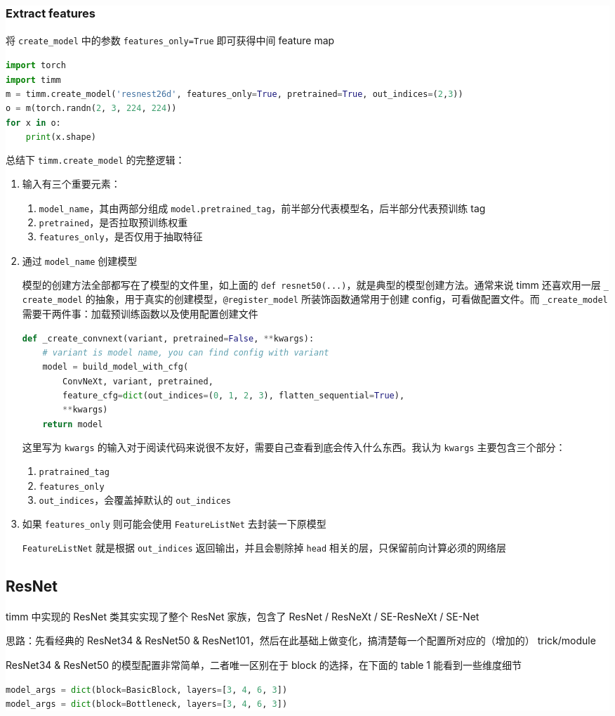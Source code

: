 ### Extract features

将 `create_model` 中的参数 `features_only=True` 即可获得中间 feature map

```python
import torch
import timm
m = timm.create_model('resnest26d', features_only=True, pretrained=True, out_indices=(2,3))
o = m(torch.randn(2, 3, 224, 224))
for x in o:
    print(x.shape)
```

总结下 `timm.create_model` 的完整逻辑：

1. 输入有三个重要元素：

   1. `model_name`，其由两部分组成 `model.pretrained_tag`，前半部分代表模型名，后半部分代表预训练 tag
   2. `pretrained`，是否拉取预训练权重
   3. `features_only`，是否仅用于抽取特征

2. 通过 `model_name` 创建模型

   模型的创建方法全部都写在了模型的文件里，如上面的 `def resnet50(...)`，就是典型的模型创建方法。通常来说 timm 还喜欢用一层 `_create_model` 的抽象，用于真实的创建模型，`@register_model` 所装饰函数通常用于创建 config，可看做配置文件。而 `_create_model` 需要干两件事：加载预训练函数以及使用配置创建文件

   ```python
   def _create_convnext(variant, pretrained=False, **kwargs):
       # variant is model name, you can find config with variant
       model = build_model_with_cfg(
           ConvNeXt, variant, pretrained,
           feature_cfg=dict(out_indices=(0, 1, 2, 3), flatten_sequential=True),
           **kwargs)
       return model
   ```

   这里写为 `kwargs` 的输入对于阅读代码来说很不友好，需要自己查看到底会传入什么东西。我认为 `kwargs` 主要包含三个部分：

   1. `pratrained_tag`
   2. `features_only`
   3. `out_indices`，会覆盖掉默认的 `out_indices`

3. 如果 `features_only` 则可能会使用 `FeatureListNet` 去封装一下原模型

   `FeatureListNet` 就是根据 `out_indices` 返回输出，并且会剔除掉 `head` 相关的层，只保留前向计算必须的网络层

## ResNet

timm 中实现的 ResNet 类其实实现了整个 ResNet 家族，包含了 ResNet / ResNeXt / SE-ResNeXt / SE-Net

思路：先看经典的 ResNet34 & ResNet50 & ResNet101，然后在此基础上做变化，搞清楚每一个配置所对应的（增加的） trick/module

ResNet34 & ResNet50 的模型配置非常简单，二者唯一区别在于 block 的选择，在下面的 table 1 能看到一些维度细节

```python
model_args = dict(block=BasicBlock, layers=[3, 4, 6, 3])
model_args = dict(block=Bottleneck, layers=[3, 4, 6, 3])
```

